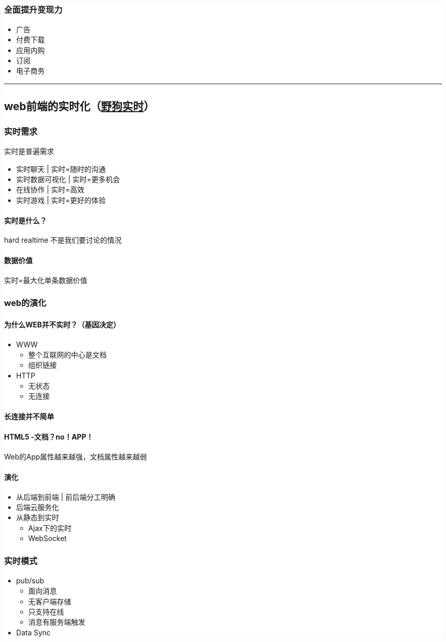### 全面提升变现力
* 广告
* 付费下载
* 应用内购
* 订阅
* 电子商务

***

## web前端的实时化（[野狗实时](https://www.wilddog.com/)）

### 实时需求
实时是普遍需求

* 实时聊天 | 实时=随时的沟通
* 实时数据可视化 | 实时=更多机会
* 在线协作 | 实时=高效
* 实时游戏 | 实时=更好的体验

#### 实时是什么？
hard realtime 不是我们要讨论的情况

#### 数据价值
实时=最大化单条数据价值

### web的演化

#### 为什么WEB并不实时？（基因决定）
* WWW
	* 整个互联网的中心是文档
	* 组织链接
* HTTP
	* 无状态
	* 无连接

#### 长连接并不简单

#### HTML5 -文档？no！APP！
Web的App属性越来越强，文档属性越来越弱

#### 演化
* 从后端到前端 | 前后端分工明确
* 后端云服务化
* 从静态到实时 
	* Ajax下的实时
	* WebSocket

### 实时模式
* pub/sub
	* 面向消息
	* 无客户端存储
	* 只支持在线
	* 消息有服务端触发
* Data Sync
